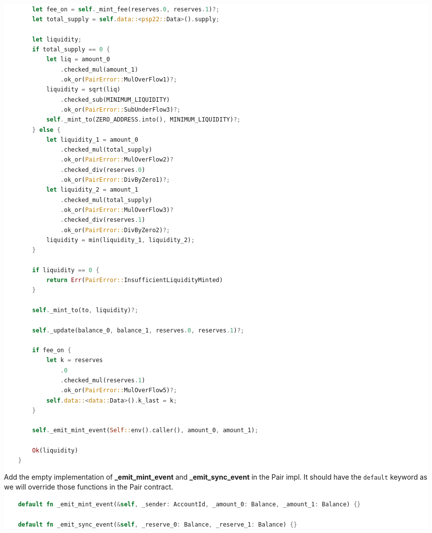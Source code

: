 ```rust
        let fee_on = self._mint_fee(reserves.0, reserves.1)?;
        let total_supply = self.data::<psp22::Data>().supply;

        let liquidity;
        if total_supply == 0 {
            let liq = amount_0
                .checked_mul(amount_1)
                .ok_or(PairError::MulOverFlow1)?;
            liquidity = sqrt(liq)
                .checked_sub(MINIMUM_LIQUIDITY)
                .ok_or(PairError::SubUnderFlow3)?;
            self._mint_to(ZERO_ADDRESS.into(), MINIMUM_LIQUIDITY)?;
        } else {
            let liquidity_1 = amount_0
                .checked_mul(total_supply)
                .ok_or(PairError::MulOverFlow2)?
                .checked_div(reserves.0)
                .ok_or(PairError::DivByZero1)?;
            let liquidity_2 = amount_1
                .checked_mul(total_supply)
                .ok_or(PairError::MulOverFlow3)?
                .checked_div(reserves.1)
                .ok_or(PairError::DivByZero2)?;
            liquidity = min(liquidity_1, liquidity_2);
        }

        if liquidity == 0 {
            return Err(PairError::InsufficientLiquidityMinted)
        }

        self._mint_to(to, liquidity)?;

        self._update(balance_0, balance_1, reserves.0, reserves.1)?;

        if fee_on {
            let k = reserves
                .0
                .checked_mul(reserves.1)
                .ok_or(PairError::MulOverFlow5)?;
            self.data::<data::Data>().k_last = k;
        }

        self._emit_mint_event(Self::env().caller(), amount_0, amount_1);

        Ok(liquidity)
    }
```

Add the empty implementation of **_emit_mint_event** and **_emit_sync_event** in the Pair impl. It should have the `default` keyword as we will override those functions in the Pair contract.
```rust
    default fn _emit_mint_event(&self, _sender: AccountId, _amount_0: Balance, _amount_1: Balance) {}

    default fn _emit_sync_event(&self, _reserve_0: Balance, _reserve_1: Balance) {}
```
